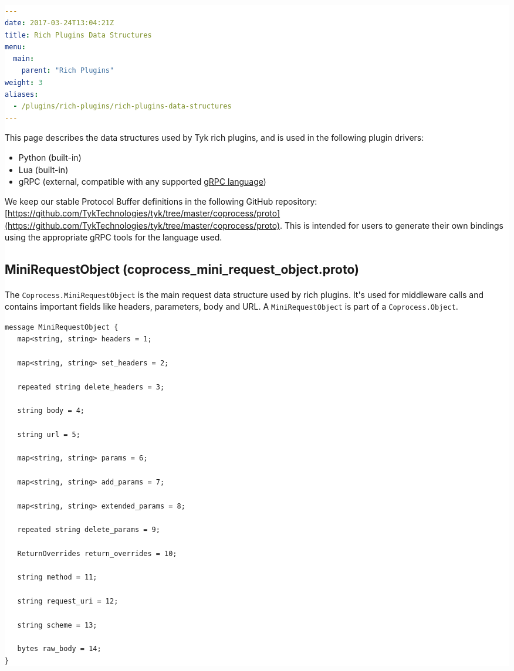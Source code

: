```yaml
---
date: 2017-03-24T13:04:21Z
title: Rich Plugins Data Structures
menu:
  main:
    parent: "Rich Plugins"
weight: 3
aliases:
  - /plugins/rich-plugins/rich-plugins-data-structures
---
```


This page describes the data structures used by Tyk rich plugins, and is used in the following plugin drivers:

-   Python (built-in)
-   Lua (built-in)
-   gRPC (external, compatible with any supported [gRPC language](https://grpc.io/docs/))


We keep our stable Protocol Buffer definitions in the following GitHub repository:
[https://github.com/TykTechnologies/tyk/tree/master/coprocess/proto](https://github.com/TykTechnologies/tyk/tree/master/coprocess/proto).
This is intended for users to generate their own bindings using the appropriate gRPC tools for the language used.

## MiniRequestObject (coprocess_mini_request_object.proto)

The `Coprocess.MiniRequestObject` is the main request data structure used by rich plugins. It's used for middleware calls and contains important fields like headers, parameters, body and URL. A `MiniRequestObject` is part of a `Coprocess.Object`.

```{.copyWrapper}
message MiniRequestObject {
   map<string, string> headers = 1;

   map<string, string> set_headers = 2;

   repeated string delete_headers = 3;

   string body = 4;

   string url = 5;

   map<string, string> params = 6;

   map<string, string> add_params = 7;

   map<string, string> extended_params = 8;

   repeated string delete_params = 9;

   ReturnOverrides return_overrides = 10;

   string method = 11;

   string request_uri = 12;

   string scheme = 13;

   bytes raw_body = 14;
}
```
